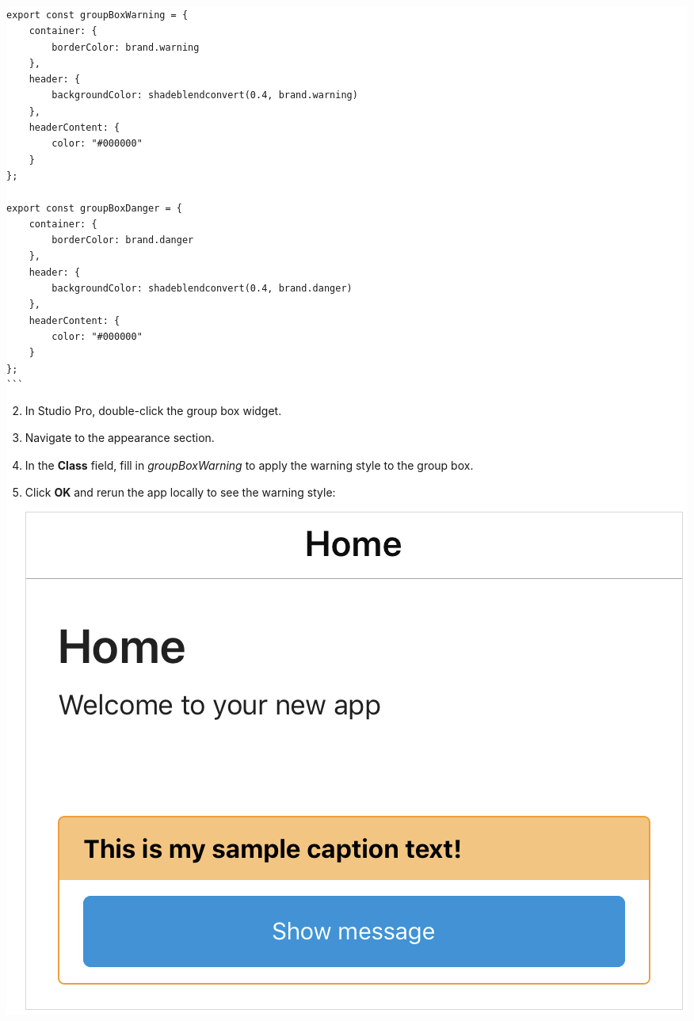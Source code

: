 	export const groupBoxWarning = {
		container: {
			borderColor: brand.warning
		},
		header: {
			backgroundColor: shadeblendconvert(0.4, brand.warning)
		},
		headerContent: {
			color: "#000000"
		}
	};

	export const groupBoxDanger = {
		container: {
			borderColor: brand.danger
		},
		header: {
			backgroundColor: shadeblendconvert(0.4, brand.danger)
		},
		headerContent: {
			color: "#000000"
		}
	};
	```

2. In Studio Pro, double-click the group box widget.
3. Navigate to the appearance section.
4. In the **Class** field, fill in *groupBoxWarning* to apply the warning style to the group box.
5. Click **OK** and rerun the app locally to see the warning style:

	![warning styling](attachments/build-native-widget/10-warning-styling.png)
